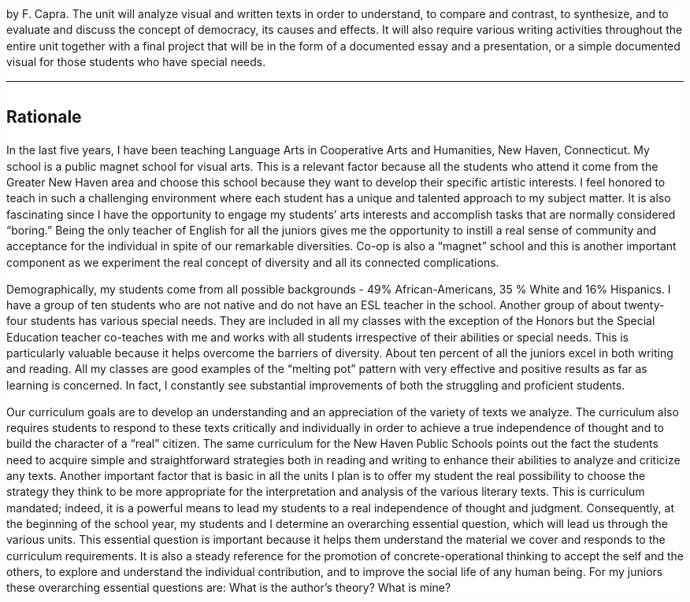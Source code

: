   by F. Capra. The unit will analyze visual and written texts in order to understand, to compare and contrast, to synthesize, and to evaluate and discuss the concept of democracy, its causes and effects. It will also require various writing activities throughout the entire unit together with a final project that will be in the form of a documented essay and a presentation, or a simple documented visual for those students who have special needs.
 </p>

<hr/>
 <h2>
  Rationale
 </h2>
 <p>
  In the last five years, I have been teaching Language Arts in Cooperative Arts and Humanities, New Haven, Connecticut. My school is a public magnet school for visual arts. This is a relevant factor because all the students who attend it come from the Greater New Haven area and choose this school because they want to develop their specific artistic interests. I feel honored to teach in such a challenging environment where each student has a unique and talented approach to my subject matter. It is also fascinating since I have the opportunity to engage my students’ arts interests and accomplish tasks that are normally considered “boring.” Being the only teacher of English for all the juniors gives me the opportunity to instill a real sense of community and acceptance for the individual in spite of our remarkable diversities. Co-op is also a “magnet” school and this is another important component as we experiment the real concept of diversity and all its connected complications.
 </p>
<p>
  Demographically, my students come from all possible backgrounds - 49% African-Americans, 35 % White and 16% Hispanics. I have a group of ten students who are not native and do not have an ESL teacher in the school. Another group of about twenty-four students has various special needs. They are included in all my classes with the exception of the Honors but the Special Education teacher co-teaches with me and works with all students irrespective of their abilities or special needs. This is particularly valuable because it helps overcome the barriers of diversity. About ten percent of all the juniors excel in both writing and reading. All my classes are good examples of the “melting pot” pattern with very effective and positive results as far as learning is concerned. In fact, I constantly see substantial improvements of both the struggling and proficient students.
 </p>
<p>
  Our curriculum goals are to develop an understanding and an appreciation of the variety of texts we analyze. The curriculum also requires students to respond to these texts critically and individually in order to achieve a true independence of thought and to build the character of a “real” citizen. The same curriculum for the New Haven Public Schools points out the fact the students need to acquire simple and straightforward strategies both in reading and writing to enhance their abilities to analyze and criticize any texts. Another important factor that is basic in all the units I plan is to offer my student the real possibility to choose the strategy they think to be more appropriate for the interpretation and analysis of the various literary texts. This is curriculum mandated; indeed, it is a powerful means to lead my students to a real independence of thought and judgment. Consequently, at the beginning of the school year, my students and I determine an overarching essential question, which will lead us through the various units. This essential question is important because it helps them understand the material we cover and responds to the curriculum requirements. It is also a steady reference for the promotion of concrete-operational thinking to accept the self and the others, to explore and understand the individual contribution, and to improve the social life of any human being. For my juniors these overarching essential questions are: What is the author’s theory? What is mine?
 </p>
<p>
